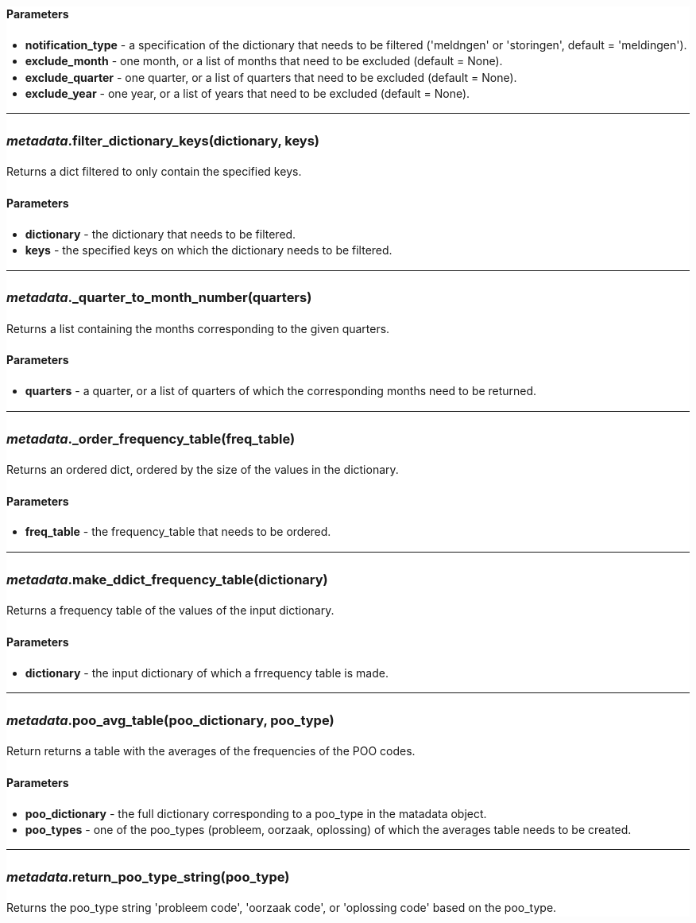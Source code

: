 #### Parameters
- **notification_type** - a specification of the dictionary that needs to be filtered ('meldngen' or 'storingen', default = 'meldingen').
- **exclude_month** - one month, or a list of months that need to be excluded (default = None).
- **exclude_quarter** - one quarter, or a list of quarters that need to be excluded (default = None).  
- **exclude_year** - one year, or a list of years that need to be excluded (default = None).
---
### *metadata*.filter_dictionary_keys(dictionary, keys)
Returns a dict filtered to only contain the specified keys.

#### Parameters
- **dictionary** - the dictionary that needs to be filtered.
- **keys** - the specified keys on which the dictionary needs to be filtered.
---
### *metadata*._quarter_to_month_number(quarters)
Returns a list containing the months corresponding to the given quarters.

#### Parameters
- **quarters** - a quarter, or a list of quarters of which the corresponding months need to be returned.
---
### *metadata*._order_frequency_table(freq_table)
Returns an ordered dict, ordered by the size of the values in the dictionary.

#### Parameters
- **freq_table** - the frequency_table that needs to be ordered.
---
### *metadata*.make_ddict_frequency_table(dictionary)
Returns a frequency table of the values of the input dictionary.

#### Parameters
- **dictionary** - the input dictionary of which a frrequency table is made.
---
### *metadata*.poo_avg_table(poo_dictionary, poo_type)
Return returns a table with the averages of the frequencies of the POO codes.

#### Parameters
- **poo_dictionary** - the full dictionary corresponding to a poo_type in the matadata object.
- **poo_types** - one of the poo_types (probleem, oorzaak, oplossing) of which the averages table needs to be created.
---
### *metadata*.return_poo_type_string(poo_type)
Returns the poo_type string 'probleem code', 'oorzaak code', or 'oplossing code' based on the poo_type.
